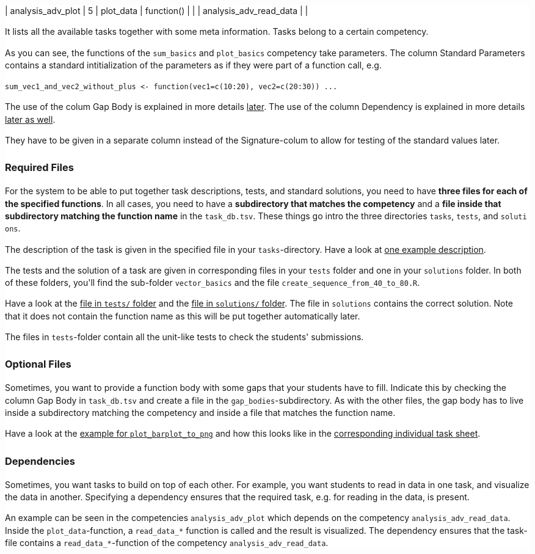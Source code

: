 | analysis_adv_plot | 5 | plot_data | function() |  |  | analysis_adv_read_data | |

It lists all the available tasks together with some meta information. Tasks belong to a certain competency.

As you can see, the functions of the `sum_basics` and `plot_basics` competency take parameters. The column Standard Parameters contains a standard intitialization of the parameters as if they were part of a function call, e.g. 

```
sum_vec1_and_vec2_without_plus <- function(vec1=c(10:20), vec2=c(20:30)) ...
```

The use of the colum Gap Body is explained in more details [later](#optional-files). The use of the column Dependency is explained in more details [later as well](#dependencies).

They have to be given in a separate column instead of the Signature-colum to allow for testing of the standard values later.

### Required Files
For the system to be able to put together task descriptions, tests, and standard solutions, you need to have **three files for each of the specified functions**. In all cases, you need to have a **subdirectory that matches the competency** and a **file inside that subdirectory matching the function name** in the `task_db.tsv`. These things go intro the three directories `tasks`, `tests`, and `solutions`.

The description of the task is given in the specified file in your `tasks`-directory. Have a look at [one example description](tasks/vector_basics/create_sequence_from_40_to_80.txt).

The tests and the solution of a task are given in corresponding files in your `tests` folder and one in your `solutions` folder. In both of these folders, you'll find the sub-folder `vector_basics` and the file `create_sequence_from_40_to_80.R`. 

Have a look at the [file in `tests/` folder](tests/vector_basics/create_sequence_from_40_to_80.R) and the [file in `solutions/` folder](solutions/vector_basics/create_sequence_from_40_to_80.R). The file in `solutions` contains the correct solution. Note that it does not contain the function name as this will be put together automatically later. 

The files in `tests`-folder contain all the unit-like tests to check the students' submissions.

### Optional Files
Sometimes, you want to provide a function body with some gaps that your students have to fill. Indicate this by checking the column Gap Body in `task_db.tsv` and create a file in the `gap_bodies`-subdirectory. As with the other files, the gap body has to live inside a subdirectory matching the competency and inside a file that matches the function name.

Have a look at the [example for `plot_barplot_to_png`](gap_bodies/plot_basics/plot_barplot_to_png.R) and how this looks like in the [corresponding individual task sheet](task_1/123456/task.R). 

### Dependencies
Sometimes, you want tasks to build on top of each other. For example, you want students to read in data in one task, and visualize the data in another. Specifying a dependency ensures that the required task, e.g. for reading in the data, is present. 

An example can be seen in the competencies `analysis_adv_plot` which depends on the competency `analysis_adv_read_data`. Inside the `plot_data`-function, a `read_data_*` function is called and the result is visualized. The dependency ensures that the task-file contains a `read_data_*`-function of the competency `analysis_adv_read_data`.
